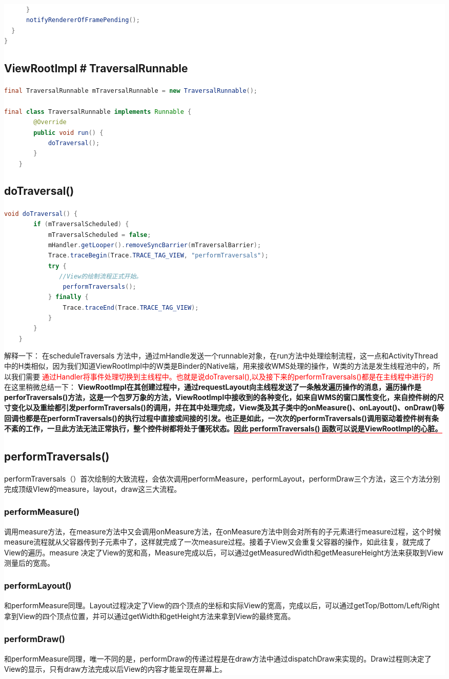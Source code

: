 ```java
      }
      notifyRendererOfFramePending();
  }
}
```
## ViewRootImpl # TraversalRunnable
```java
final TraversalRunnable mTraversalRunnable = new TraversalRunnable();

final class TraversalRunnable implements Runnable {
		@Override
		public void run() {
			doTraversal();
		}
	}
```

## doTraversal()

```java
void doTraversal() {
		if (mTraversalScheduled) {
			mTraversalScheduled = false;
			mHandler.getLooper().removeSyncBarrier(mTraversalBarrier);
			Trace.traceBegin(Trace.TRACE_TAG_VIEW, "performTraversals");
			try {
			   //View的绘制流程正式开始。
				performTraversals();
			} finally {
				Trace.traceEnd(Trace.TRACE_TAG_VIEW);
			}
		}
	}
```
解释一下：
在scheduleTraversals 方法中，通过mHandle发送一个runnable对象，在run方法中处理绘制流程，这一点和ActivityThread中的H类相似，因为我们知道ViewRootImpl中的W类是Binder的Native端，用来接收WMS处理的操作，W类的方法是发生线程池中的，所以我们需要 <font color="#ff0000">
通过Handler将事件处理切换到主线程中。也就是说doTraversal(),以及接下来的performTraversals()都是在主线程中进行的</font>   
在这里稍微总结一下： **ViewRootImpl在其创建过程中，通过requestLayout向主线程发送了一条触发遍历操作的消息，遍历操作是perforTraversals()方法，这是一个包罗万象的方法，ViewRootImpl中接收到的各种变化，如来自WMS的窗口属性变化，来自控件树的尺寸变化以及重绘都引发performTraversals()的调用，并在其中处理完成，View类及其子类中的onMeasure()、onLayout()、onDraw()等回调也都是在performTraversals()的执行过程中直接或间接的引发。也正是如此，一次次的performTraversals()调用驱动着控件树有条不紊的工作，一旦此方法无法正常执行，整个控件树都将处于僵死状态。<span style="border-bottom:1px solid red;">因此 performTraversals() 函数可以说是ViewRootImpl的心脏。</span>**


## performTraversals()

performTraversals（）首次绘制的大致流程，会依次调用performMeasure，performLayout，performDraw三个方法，这三个方法分别完成顶级VIew的measure，layout，draw这三大流程。
### performMeasure()
调用measure方法，在measure方法中又会调用onMeasure方法，在onMeasure方法中则会对所有的子元素进行measure过程，这个时候measure流程就从父容器传到子元素中了，这样就完成了一次measure过程。接着子View又会重复父容器的操作，如此往复，就完成了View的遍历。measure 决定了View的宽和高，Measure完成以后，可以通过getMeasuredWidth和getMeasureHeight方法来获取到View测量后的宽高。
### performLayout()
和performMeasure同理。Layout过程决定了View的四个顶点的坐标和实际View的宽高，完成以后，可以通过getTop/Bottom/Left/Right拿到View的四个顶点位置，并可以通过getWidth和getHeight方法来拿到View的最终宽高。
### performDraw()
和performMeasure同理，唯一不同的是，performDraw的传递过程是在draw方法中通过dispatchDraw来实现的。Draw过程则决定了View的显示，只有draw方法完成以后View的内容才能呈现在屏幕上。
